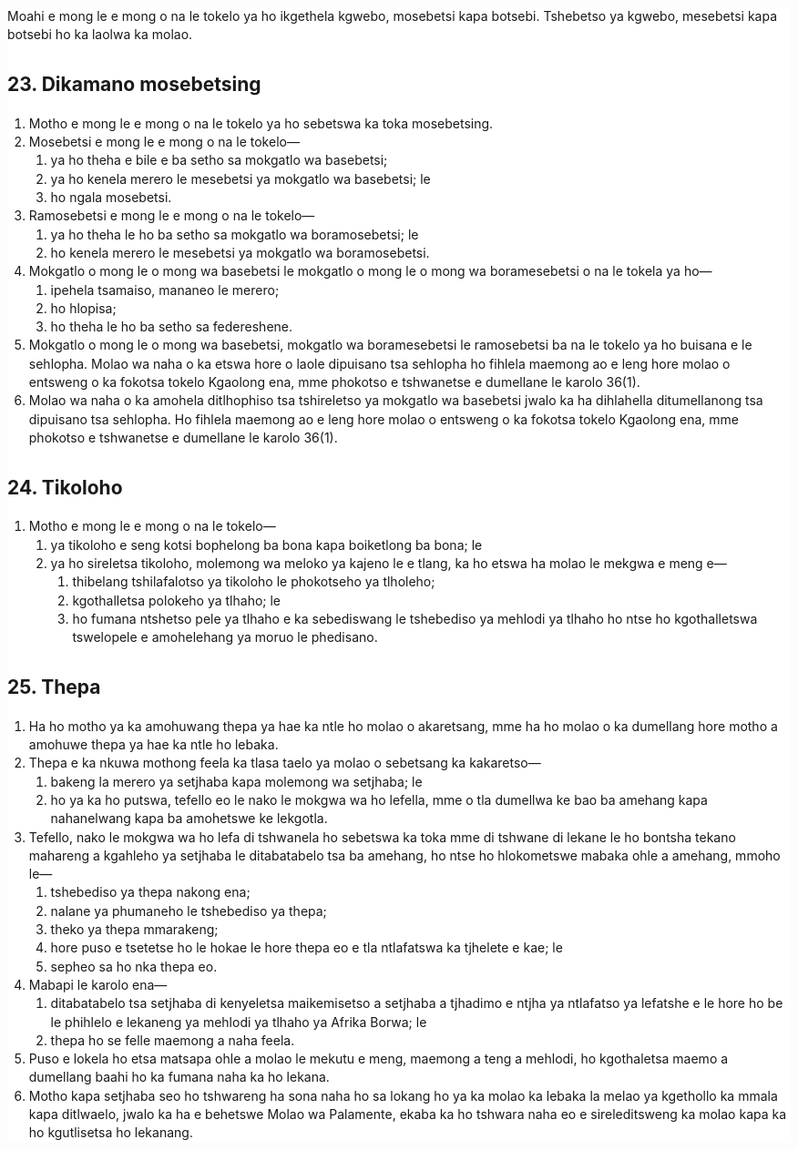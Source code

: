 Moahi e mong le e mong o na le tokelo ya ho ikgethela kgwebo, mosebetsi kapa botsebi. Tshebetso ya kgwebo, mesebetsi kapa botsebi ho ka laolwa ka molao.

## 23. Dikamano mosebetsing

1.	Motho e mong le e mong o na le tokelo ya ho sebetswa ka toka mosebetsing.
2.	Mosebetsi e mong le e mong o na le tokelo—
	1.	ya ho theha e bile e ba setho sa mokgatlo wa basebetsi;
	1.	ya ho kenela merero le mesebetsi ya mokgatlo wa basebetsi; le
	1.	ho ngala mosebetsi.
3.	Ramosebetsi e mong le e mong o na le tokelo—
	1.	ya ho theha le ho ba setho sa mokgatlo wa boramosebetsi; le
	1.	ho kenela merero le mesebetsi ya mokgatlo wa boramosebetsi.
4.	Mokgatlo o mong le o mong wa basebetsi le mokgatlo o mong le o mong wa boramesebetsi o na le tokela ya ho—
	1.	ipehela tsamaiso, mananeo le merero;
	1.	ho hlopisa;
	1.	ho theha le ho ba setho sa federeshene.
5.	Mokgatlo o mong le o mong wa basebetsi, mokgatlo wa boramesebetsi le ramosebetsi ba na le tokelo ya ho buisana e le sehlopha. Molao wa naha o ka etswa hore o laole dipuisano tsa sehlopha ho fihlela maemong ao e leng hore molao o entsweng o ka fokotsa tokelo Kgaolong ena, mme phokotso e tshwanetse e dumellane le karolo 36(1).
6.	Molao wa naha o ka amohela ditlhophiso tsa tshireletso ya mokgatlo wa basebetsi jwalo ka ha dihlahella ditumellanong tsa dipuisano tsa sehlopha. Ho fihlela maemong ao e leng hore molao o entsweng o ka fokotsa tokelo Kgaolong ena, mme phokotso e tshwanetse e dumellane le karolo 36(1).

## 24. Tikoloho

1.	Motho e mong le e mong o na le tokelo—
	1.	ya tikoloho e seng kotsi bophelong ba bona kapa boiketlong ba bona; le
	1.	ya ho sireletsa tikoloho, molemong wa meloko ya kajeno le e tlang, ka ho etswa ha molao le mekgwa e meng e—
		1.	thibelang tshilafalotso ya tikoloho le phokotseho ya tlholeho;
		1.	kgothalletsa polokeho ya tlhaho; le
		1.	ho fumana ntshetso pele ya tlhaho e ka sebediswang le tshebediso ya mehlodi ya tlhaho ho ntse ho kgothalletswa tswelopele e amohelehang ya moruo le phedisano.

## 25. Thepa

1.	Ha ho motho ya ka amohuwang thepa ya hae ka ntle ho molao o akaretsang, mme ha ho molao o ka dumellang hore motho a amohuwe thepa ya hae ka ntle ho lebaka.
2.	Thepa e ka nkuwa mothong feela ka tlasa taelo ya molao o sebetsang ka kakaretso—
	1.	bakeng la merero ya setjhaba kapa molemong wa setjhaba; le
	1.	ho ya ka ho putswa, tefello eo le nako le mokgwa wa ho lefella, mme o tla dumellwa ke bao ba amehang kapa nahanelwang kapa ba amohetswe ke lekgotla.
3.	Tefello, nako le mokgwa wa ho lefa di tshwanela ho sebetswa ka toka mme di tshwane di lekane le ho bontsha tekano mahareng a kgahleho ya setjhaba le ditabatabelo tsa ba amehang, ho ntse ho hlokometswe mabaka ohle a amehang, mmoho le—
	1.	tshebediso ya thepa nakong ena;
	1.	nalane ya phumaneho le tshebediso ya thepa;
	1.	theko ya thepa mmarakeng;
	1.	hore puso e tsetetse ho le hokae le hore thepa eo e tla ntlafatswa ka tjhelete e kae; le
	1.	sepheo sa ho nka thepa eo.
4.	Mabapi le karolo ena—
	1.	ditabatabelo tsa setjhaba di kenyeletsa maikemisetso a setjhaba a tjhadimo e ntjha ya ntlafatso ya lefatshe e le hore ho be le phihlelo e lekaneng ya mehlodi ya tlhaho ya Afrika Borwa; le
	1.	thepa ho se felle maemong a naha feela.
5.	Puso e lokela ho etsa matsapa ohle a molao le mekutu e meng, maemong a teng a mehlodi, ho kgothaletsa maemo a dumellang baahi ho ka fumana naha ka ho lekana.
6.	Motho kapa setjhaba seo ho tshwareng ha sona naha ho sa lokang ho ya ka molao ka lebaka la melao ya kgethollo ka mmala kapa ditlwaelo, jwalo ka ha e behetswe Molao wa Palamente, ekaba ka ho tshwara naha eo e sireleditsweng ka molao kapa ka ho kgutlisetsa ho lekanang.